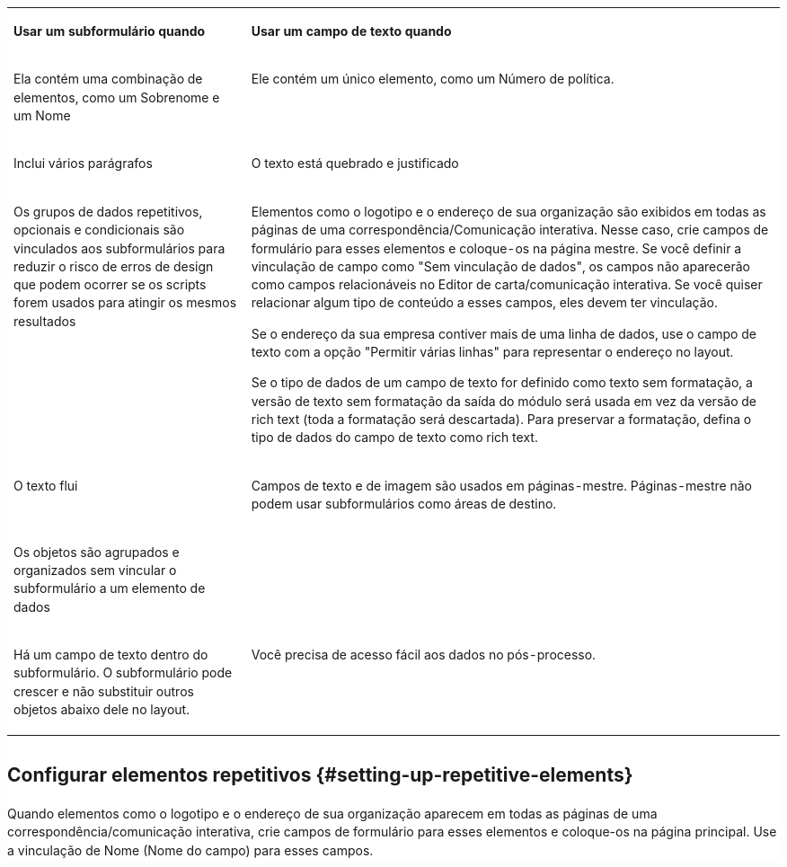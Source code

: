 <table>
 <tbody>
  <tr>
   <td><p><strong>Usar um subformulário quando</strong></p> </td>
   <td><p><strong>Usar um campo de texto quando</strong></p> </td>
  </tr>
  <tr>
   <td><p>Ela contém uma combinação de elementos, como um Sobrenome e um Nome</p> </td>
   <td><p>Ele contém um único elemento, como um Número de política.</p> </td>
  </tr>
  <tr>
   <td><p>Inclui vários parágrafos</p> </td>
   <td><p>O texto está quebrado e justificado</p> </td>
  </tr>
  <tr>
   <td><p>Os grupos de dados repetitivos, opcionais e condicionais são vinculados aos subformulários para reduzir o risco de erros de design que podem ocorrer se os scripts forem usados para atingir os mesmos resultados</p> </td>
   <td><p>Elementos como o logotipo e o endereço de sua organização são exibidos em todas as páginas de uma correspondência/Comunicação interativa. Nesse caso, crie campos de formulário para esses elementos e coloque-os na página mestre. Se você definir a vinculação de campo como "Sem vinculação de dados", os campos não aparecerão como campos relacionáveis no Editor de carta/comunicação interativa. Se você quiser relacionar algum tipo de conteúdo a esses campos, eles devem ter vinculação.</p> <p>Se o endereço da sua empresa contiver mais de uma linha de dados, use o campo de texto com a opção "Permitir várias linhas" para representar o endereço no layout.</p> <p>Se o tipo de dados de um campo de texto for definido como texto sem formatação, a versão de texto sem formatação da saída do módulo será usada em vez da versão de rich text (toda a formatação será descartada). Para preservar a formatação, defina o tipo de dados do campo de texto como rich text.</p> </td>
  </tr>
  <tr>
   <td><p>O texto flui</p> </td>
   <td><p>Campos de texto e de imagem são usados em páginas-mestre. Páginas-mestre não podem usar subformulários como áreas de destino.</p> </td>
  </tr>
  <tr>
   <td><p>Os objetos são agrupados e organizados sem vincular o subformulário a um elemento de dados</p> </td>
   <td><p> </p> </td>
  </tr>
  <tr>
   <td><p>Há um campo de texto dentro do subformulário. O subformulário pode crescer e não substituir outros objetos abaixo dele no layout.</p> </td>
   <td><p>Você precisa de acesso fácil aos dados no pós-processo.</p> </td>
  </tr>
 </tbody>
</table>

## Configurar elementos repetitivos {#setting-up-repetitive-elements}

Quando elementos como o logotipo e o endereço de sua organização aparecem em todas as páginas de uma correspondência/comunicação interativa, crie campos de formulário para esses elementos e coloque-os na página principal. Use a vinculação de Nome (Nome do campo) para esses campos.
